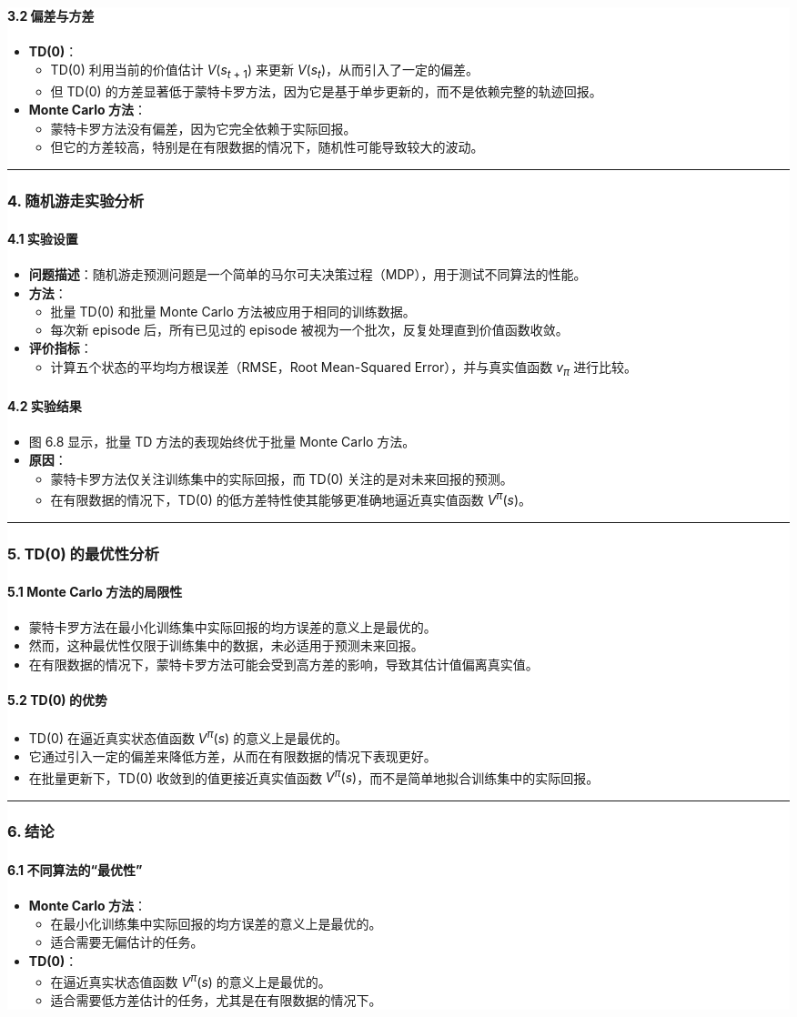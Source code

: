 #### 3.2 偏差与方差

- **TD(0)**：
  - TD(0) 利用当前的价值估计 $V(s_{t+1})$ 来更新 $V(s_t)$，从而引入了一定的偏差。
  - 但 TD(0) 的方差显著低于蒙特卡罗方法，因为它是基于单步更新的，而不是依赖完整的轨迹回报。
- **Monte Carlo 方法**：
  - 蒙特卡罗方法没有偏差，因为它完全依赖于实际回报。
  - 但它的方差较高，特别是在有限数据的情况下，随机性可能导致较大的波动。

---

### 4. 随机游走实验分析

#### 4.1 实验设置

- **问题描述**：随机游走预测问题是一个简单的马尔可夫决策过程（MDP），用于测试不同算法的性能。
- **方法**：
  - 批量 TD(0) 和批量 Monte Carlo 方法被应用于相同的训练数据。
  - 每次新 episode 后，所有已见过的 episode 被视为一个批次，反复处理直到价值函数收敛。
- **评价指标**：
  - 计算五个状态的平均均方根误差（RMSE，Root Mean-Squared Error），并与真实值函数 $v_\pi$ 进行比较。

#### 4.2 实验结果

- 图 6.8 显示，批量 TD 方法的表现始终优于批量 Monte Carlo 方法。
- **原因**：
  - 蒙特卡罗方法仅关注训练集中的实际回报，而 TD(0) 关注的是对未来回报的预测。
  - 在有限数据的情况下，TD(0) 的低方差特性使其能够更准确地逼近真实值函数 $V^\pi(s)$。

---

### 5. TD(0) 的最优性分析

#### 5.1 Monte Carlo 方法的局限性

- 蒙特卡罗方法在最小化训练集中实际回报的均方误差的意义上是最优的。
- 然而，这种最优性仅限于训练集中的数据，未必适用于预测未来回报。
- 在有限数据的情况下，蒙特卡罗方法可能会受到高方差的影响，导致其估计值偏离真实值。

#### 5.2 TD(0) 的优势

- TD(0) 在逼近真实状态值函数 $V^\pi(s)$ 的意义上是最优的。
- 它通过引入一定的偏差来降低方差，从而在有限数据的情况下表现更好。
- 在批量更新下，TD(0) 收敛到的值更接近真实值函数 $V^\pi(s)$，而不是简单地拟合训练集中的实际回报。

---

### 6. 结论

#### 6.1 不同算法的“最优性”

- **Monte Carlo 方法**：
  - 在最小化训练集中实际回报的均方误差的意义上是最优的。
  - 适合需要无偏估计的任务。
- **TD(0)**：
  - 在逼近真实状态值函数 $V^\pi(s)$ 的意义上是最优的。
  - 适合需要低方差估计的任务，尤其是在有限数据的情况下。
